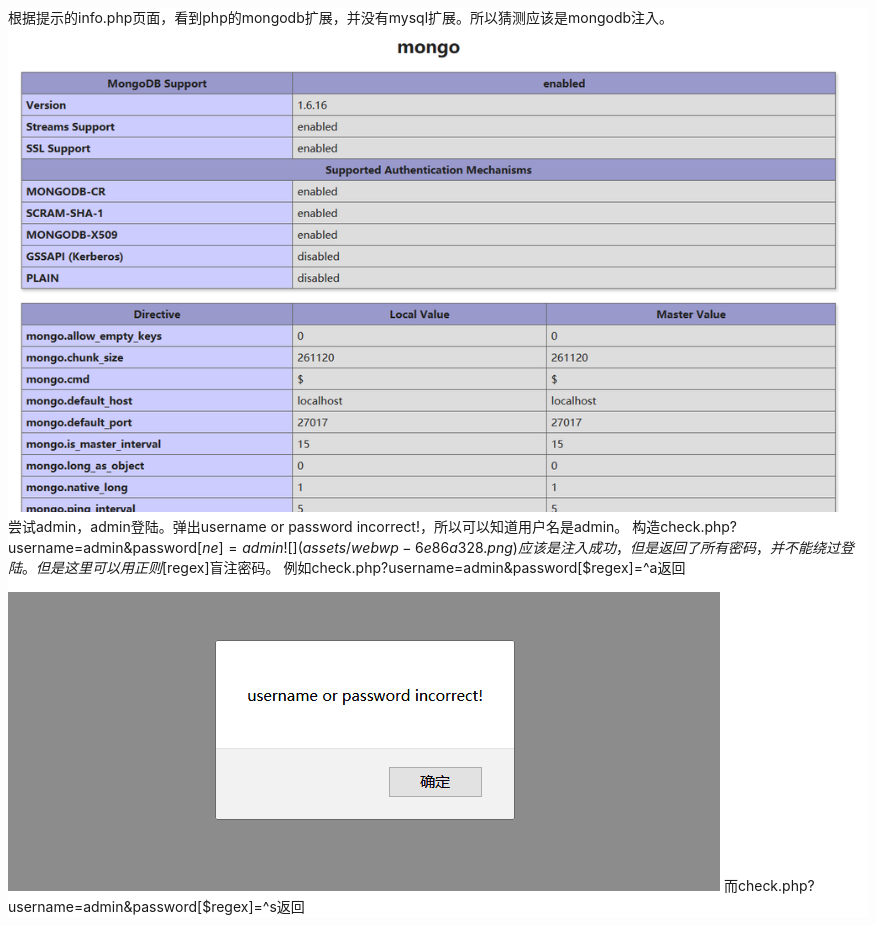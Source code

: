 根据提示的info.php页面，看到php的mongodb扩展，并没有mysql扩展。所以猜测应该是mongodb注入。
![](assets/webwp-e8e9f208.png)
尝试admin，admin登陆。弹出username or password incorrect!，所以可以知道用户名是admin。
构造check.php?username=admin&password[$ne]=admin
![](assets/webwp-6e86a328.png)
应该是注入成功，但是返回了所有密码，并不能绕过登陆。但是这里可以用正则[$regex]盲注密码。
例如check.php?username=admin&password[$regex]=^a返回

![](assets/webwp-74eab9af.png)
而check.php?username=admin&password[$regex]=^s返回